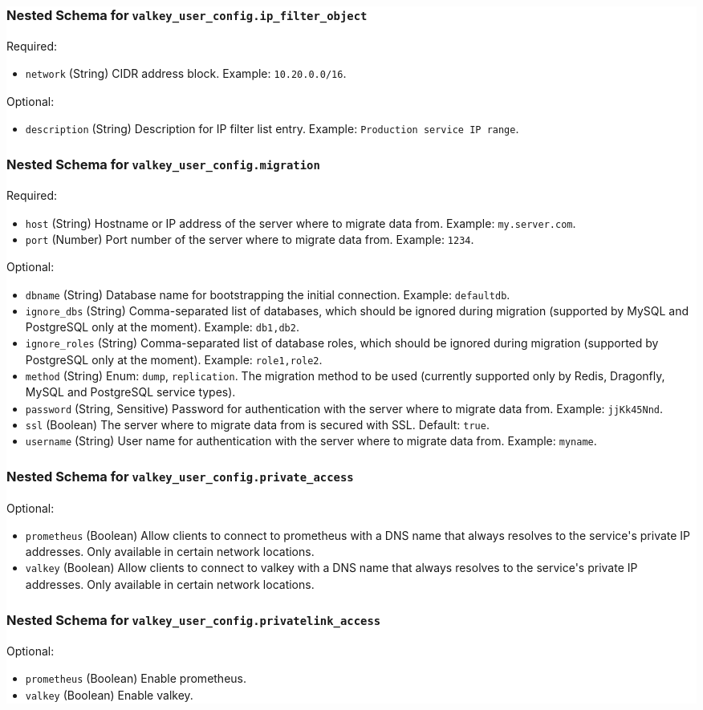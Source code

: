 <a id="nestedblock--valkey_user_config--ip_filter_object"></a>
### Nested Schema for `valkey_user_config.ip_filter_object`

Required:

- `network` (String) CIDR address block. Example: `10.20.0.0/16`.

Optional:

- `description` (String) Description for IP filter list entry. Example: `Production service IP range`.


<a id="nestedblock--valkey_user_config--migration"></a>
### Nested Schema for `valkey_user_config.migration`

Required:

- `host` (String) Hostname or IP address of the server where to migrate data from. Example: `my.server.com`.
- `port` (Number) Port number of the server where to migrate data from. Example: `1234`.

Optional:

- `dbname` (String) Database name for bootstrapping the initial connection. Example: `defaultdb`.
- `ignore_dbs` (String) Comma-separated list of databases, which should be ignored during migration (supported by MySQL and PostgreSQL only at the moment). Example: `db1,db2`.
- `ignore_roles` (String) Comma-separated list of database roles, which should be ignored during migration (supported by PostgreSQL only at the moment). Example: `role1,role2`.
- `method` (String) Enum: `dump`, `replication`. The migration method to be used (currently supported only by Redis, Dragonfly, MySQL and PostgreSQL service types).
- `password` (String, Sensitive) Password for authentication with the server where to migrate data from. Example: `jjKk45Nnd`.
- `ssl` (Boolean) The server where to migrate data from is secured with SSL. Default: `true`.
- `username` (String) User name for authentication with the server where to migrate data from. Example: `myname`.


<a id="nestedblock--valkey_user_config--private_access"></a>
### Nested Schema for `valkey_user_config.private_access`

Optional:

- `prometheus` (Boolean) Allow clients to connect to prometheus with a DNS name that always resolves to the service's private IP addresses. Only available in certain network locations.
- `valkey` (Boolean) Allow clients to connect to valkey with a DNS name that always resolves to the service's private IP addresses. Only available in certain network locations.


<a id="nestedblock--valkey_user_config--privatelink_access"></a>
### Nested Schema for `valkey_user_config.privatelink_access`

Optional:

- `prometheus` (Boolean) Enable prometheus.
- `valkey` (Boolean) Enable valkey.

